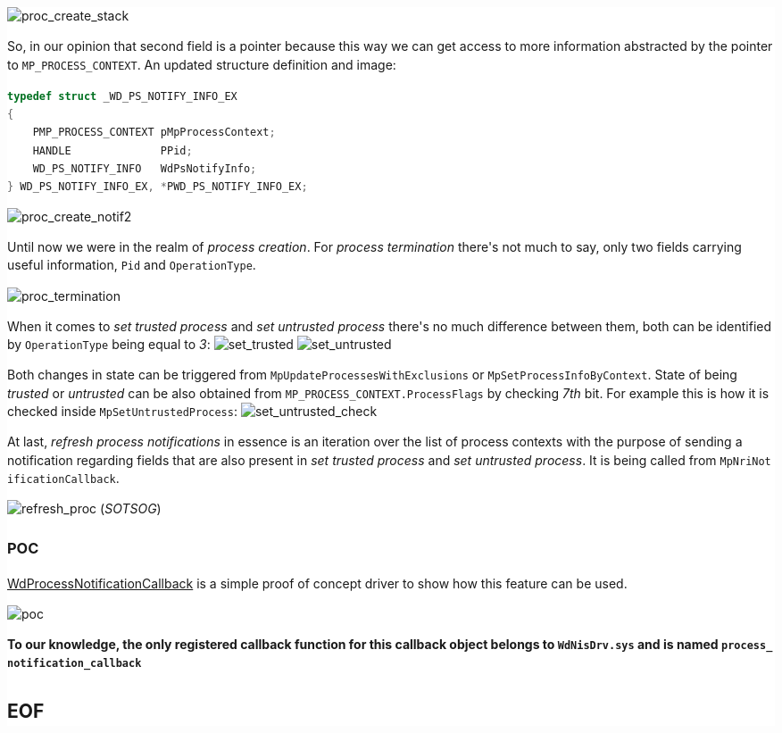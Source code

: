 ![proc_create_stack](https://cdn1.imggmi.com/uploads/2019/10/27/72c8bde650faf10a5036a1d881c6b4fc-full.png)

So, in our opinion that second field is a pointer because this way we can get access to more information abstracted by the pointer to `MP_PROCESS_CONTEXT`. An updated structure definition and image:

```C
typedef struct _WD_PS_NOTIFY_INFO_EX
{
    PMP_PROCESS_CONTEXT pMpProcessContext;
    HANDLE              PPid;
    WD_PS_NOTIFY_INFO   WdPsNotifyInfo;
} WD_PS_NOTIFY_INFO_EX, *PWD_PS_NOTIFY_INFO_EX;
```
![proc_create_notif2](https://cdn1.imggmi.com/uploads/2019/10/27/21b8c5fbf59bfa2855418eb56dd7038f-full.png)

Until now we were in the realm of _process creation_. For _process termination_ there's not much to say, only two fields carrying useful information, `Pid` and `OperationType`.

![proc_termination](https://cdn1.imggmi.com/uploads/2019/10/27/ab31edd8c1ce29123da296ec78b691a3-full.png)

When it comes to _set trusted process_ and _set untrusted process_ there's no much difference between them, both can be identified by `OperationType` being equal to _3_:
![set_trusted](https://cdn1.imggmi.com/uploads/2019/10/27/19ef7c588037fd38a56cde3c270df604-full.png)
![set_untrusted](https://cdn1.imggmi.com/uploads/2019/10/27/bb17b979ae6302f39a36884a90327113-full.png)

Both changes in state can be triggered from `MpUpdateProcessesWithExclusions` or `MpSetProcessInfoByContext`. State of being _trusted_ or _untrusted_ can be also obtained from `MP_PROCESS_CONTEXT.ProcessFlags` by checking _7th_ bit. For example this is how it is checked inside `MpSetUntrustedProcess`:
![set_untrusted_check](https://cdn1.imggmi.com/uploads/2019/10/28/f89fc1bf4607ae241d09768feb3ad17c-full.png)

At last, _refresh process notifications_ in essence is an iteration over the list of process contexts with the purpose of sending a notification regarding fields that are also present in _set trusted process_ and _set untrusted process_. It is being called from `MpNriNotificationCallback`.

![refresh_proc](https://cdn1.imggmi.com/uploads/2019/10/28/af6e8b4d50e640e160dc2b91c2b329d8-full.png)
(_SOTSOG_)

### POC

[WdProcessNotificationCallback](WdProcessNotificationCallback) is a simple proof of concept driver to show how this feature can be used.

![poc](https://cdn1.imggmi.com/uploads/2019/10/28/b14af8bc5f9d18c52ed367860038b4ac-full.png)

**To our knowledge, the only registered callback function for this callback object belongs to `WdNisDrv.sys` and is named `process_notification_callback`**

## EOF